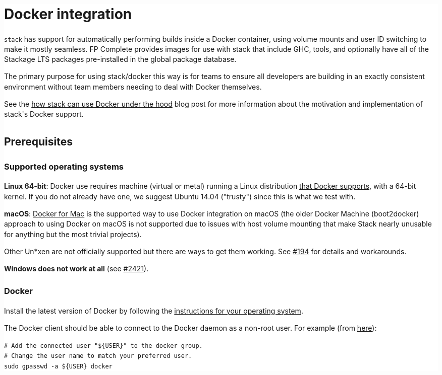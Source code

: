 Docker integration
===============================================================================

`stack` has support for automatically performing builds inside a Docker
container, using volume mounts and user ID switching to make it mostly seamless.
FP Complete provides images for use with stack that include GHC, tools, and
optionally have all of the Stackage LTS packages pre-installed in the global
package database.

The primary purpose for using stack/docker this way is for teams to ensure all
developers are building in an exactly consistent environment without team
members needing to deal with Docker themselves.

See the
[how stack can use Docker under the hood](https://www.fpcomplete.com/blog/2015/08/stack-docker)
blog post for more information about the motivation and implementation of stack's
Docker support.

Prerequisites
-------------------------------------------------------------------------------

### Supported operating systems

**Linux 64-bit**: Docker use requires machine (virtual or metal) running a Linux
distribution
[that Docker supports](https://docs.docker.com/installation/#installation), with
a 64-bit kernel. If you do not already have one, we suggest Ubuntu 14.04
("trusty") since this is what we test with.

**macOS**: [Docker for Mac](https://docs.docker.com/docker-for-mac/) is the
supported way to use Docker integration on macOS (the older Docker Machine
(boot2docker) approach to using Docker on macOS is not supported due to issues
with host volume mounting that make Stack nearly unusable for anything but the
most trivial projects).

Other Un*xen are not officially supported but there are ways to get them working.
See [#194](https://github.com/commercialhaskell/stack/issues/194) for details
and workarounds.

**Windows does not work at all** (see
[#2421](https://github.com/commercialhaskell/stack/issues/2421)).

### Docker

Install the latest version of Docker by following the
[instructions for your operating system](http://docs.docker.com/installation/).

The Docker client should be able to connect to the Docker daemon as a non-root
user. For example (from
[here](http://docs.docker.com/installation/ubuntulinux/#ubuntu-raring-1304-and-saucy-1310-64-bit)):

    # Add the connected user "${USER}" to the docker group.
    # Change the user name to match your preferred user.
    sudo gpasswd -a ${USER} docker
